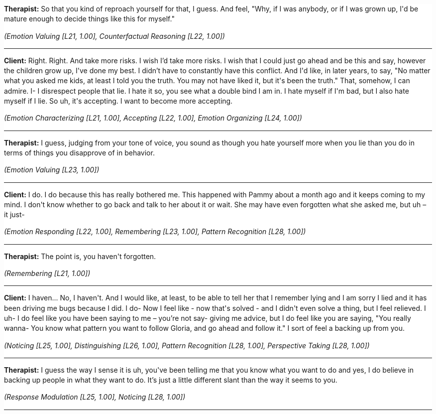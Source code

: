 **Therapist:** So that you kind of reproach yourself for that, I guess. And feel, "Why, if I was anybody, or if I was grown up, I'd be mature enough to decide things like this for myself."

_(Emotion Valuing [L21, 1.00], Counterfactual Reasoning [L22, 1.00])_

---

**Client:** Right. Right. And take more risks. I wish I’d take more risks. I wish that I could just go ahead and be this and say, however the children grow up, I've done my best. I didn’t have to constantly have this conflict. And I'd like, in later years, to say, "No matter what you asked me kids, at least I told you the truth. You may not have liked it, but it's been the truth." That, somehow, I can admire. I- I disrespect people that lie. I hate it so, you see what a double bind I am in. I hate myself if I'm bad, but I also hate myself if I lie. So uh, it's accepting. I want to become more accepting.

_(Emotion Characterizing [L21, 1.00], Accepting [L22, 1.00], Emotion Organizing [L24, 1.00])_

---

**Therapist:** I guess, judging from your tone of voice, you sound as though you hate yourself more when you lie than you do in terms of things you disapprove of in behavior.

_(Emotion Valuing [L23, 1.00])_

---

**Client:** I do. I do because this has really bothered me. This happened with Pammy about a month ago and it keeps coming to my mind. I don't know whether to go back and talk to her about it or wait. She may have even forgotten what she asked me, but uh – it just-

_(Emotion Responding [L22, 1.00], Remembering [L23, 1.00], Pattern Recognition [L28, 1.00])_

---

**Therapist:** The point is, you haven't forgotten.

_(Remembering [L21, 1.00])_

---

**Client:** I haven... No, I haven't. And I would like, at least, to be able to tell her that I remember lying and I am sorry I lied and it has been driving me bugs because I did. I do- Now I feel like - now that's solved - and I didn't even solve a thing, but I feel relieved. I uh- I do feel like you have been saying to me – you’re not say- giving me advice, but I do feel like you are saying, "You really wanna- You know what pattern you want to follow Gloria, and go ahead and follow it." I sort of feel a backing up from you.

_(Noticing [L25, 1.00], Distinguishing [L26, 1.00], Pattern Recognition [L28, 1.00], Perspective Taking [L28, 1.00])_

---

**Therapist:** I guess the way I sense it is uh, you've been telling me that you know what you want to do and yes, I do believe in backing up people in what they want to do. It’s just a little different slant than the way it seems to you.

_(Response Modulation [L25, 1.00], Noticing [L28, 1.00])_

---
